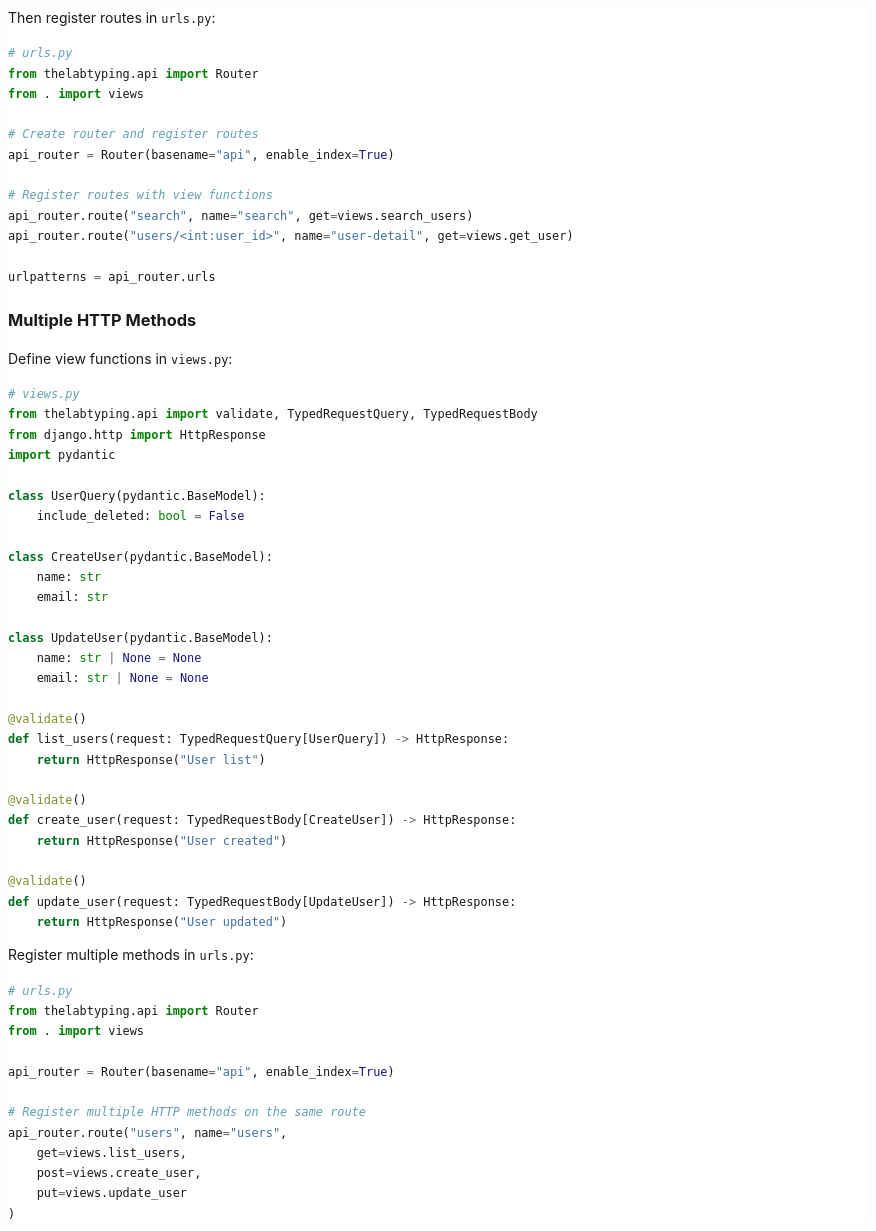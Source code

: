 Then register routes in `urls.py`:

```py
# urls.py
from thelabtyping.api import Router
from . import views

# Create router and register routes
api_router = Router(basename="api", enable_index=True)

# Register routes with view functions
api_router.route("search", name="search", get=views.search_users)
api_router.route("users/<int:user_id>", name="user-detail", get=views.get_user)

urlpatterns = api_router.urls
```

### Multiple HTTP Methods

Define view functions in `views.py`:

```py
# views.py
from thelabtyping.api import validate, TypedRequestQuery, TypedRequestBody
from django.http import HttpResponse
import pydantic

class UserQuery(pydantic.BaseModel):
    include_deleted: bool = False

class CreateUser(pydantic.BaseModel):
    name: str
    email: str

class UpdateUser(pydantic.BaseModel):
    name: str | None = None
    email: str | None = None

@validate()
def list_users(request: TypedRequestQuery[UserQuery]) -> HttpResponse:
    return HttpResponse("User list")

@validate()
def create_user(request: TypedRequestBody[CreateUser]) -> HttpResponse:
    return HttpResponse("User created")

@validate()
def update_user(request: TypedRequestBody[UpdateUser]) -> HttpResponse:
    return HttpResponse("User updated")
```

Register multiple methods in `urls.py`:

```py
# urls.py
from thelabtyping.api import Router
from . import views

api_router = Router(basename="api", enable_index=True)

# Register multiple HTTP methods on the same route
api_router.route("users", name="users",
    get=views.list_users,
    post=views.create_user,
    put=views.update_user
)

```